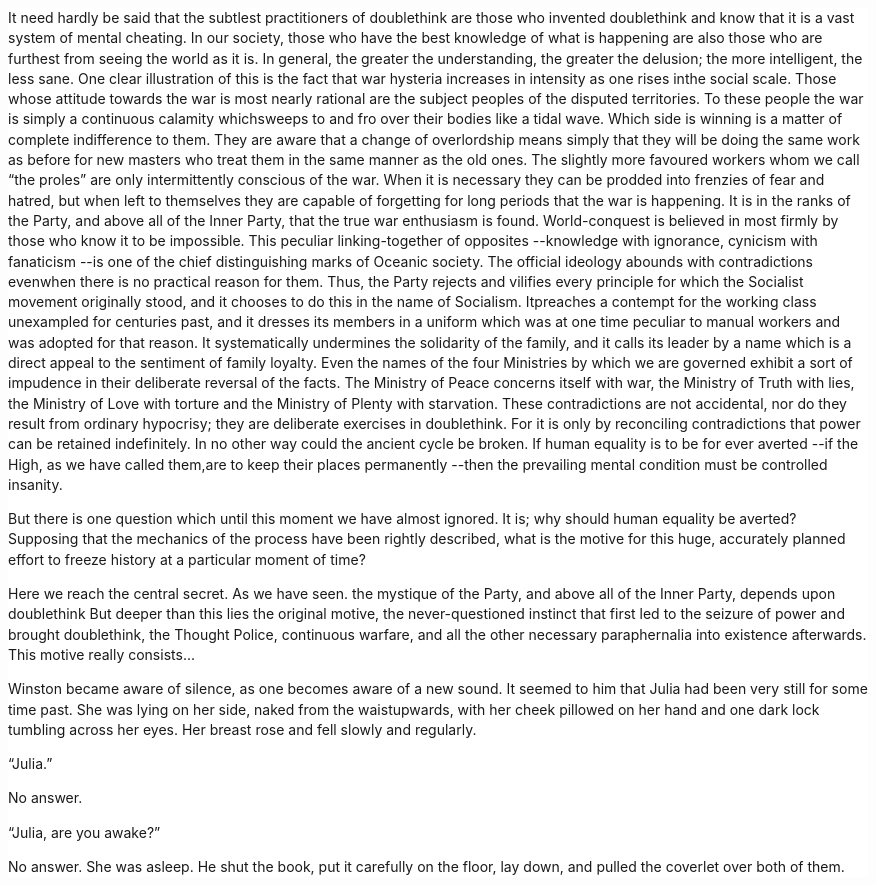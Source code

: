 It need hardly be said that the subtlest practitioners of doublethink are those who invented doublethink and know that it is a vast system of mental cheating. In our society, those who have the best knowledge of what is happening are also those who are furthest from seeing the world as it is. In general, the greater the understanding, the greater the delusion; the more intelligent, the less sane. One clear illustration of this is the fact that war hysteria increases in intensity as one rises inthe social scale. Those whose attitude towards the war is most nearly rational are the subject peoples of the disputed territories. To these people the war is simply a continuous calamity whichsweeps to and fro over their bodies like a tidal wave. Which side is winning is a matter of complete indifference to them. They are aware that a change of overlordship means simply that they will be doing the same work as before for new masters who treat them in the same manner as the old ones. The slightly more favoured workers whom we call “the proles” are only intermittently conscious of the war. When it is necessary they can be prodded into frenzies of fear and hatred, but when left to themselves they are capable of forgetting for long periods that the war is happening. It is in the ranks of the Party, and above all of the Inner Party, that the true war enthusiasm is found. World-conquest is believed in most firmly by those who know it to be impossible. This peculiar linking-together of opposites --knowledge with ignorance, cynicism with fanaticism --is one of the chief distinguishing marks of Oceanic society. The official ideology abounds with contradictions evenwhen there is no practical reason for them. Thus, the Party rejects and vilifies every principle for which the Socialist movement originally stood, and it chooses to do this in the name of Socialism. Itpreaches a contempt for the working class unexampled for centuries past, and it dresses its members in a uniform which was at one time peculiar to manual workers and was adopted for that reason. It systematically undermines the solidarity of the family, and it calls its leader by a name which is a direct appeal to the sentiment of family loyalty. Even the names of the four Ministries by which we are governed exhibit a sort of impudence in their deliberate reversal of the facts. The Ministry of Peace concerns itself with war, the Ministry of Truth with lies, the Ministry of Love with torture and the Ministry of Plenty with starvation. These contradictions are not accidental, nor do they result from ordinary hypocrisy; they are deliberate exercises in doublethink. For it is only by reconciling contradictions that power can be retained indefinitely. In no other way could the ancient cycle be broken. If human equality is to be for ever averted --if the High, as we have called them,are to keep their places permanently --then the prevailing mental condition must be controlled insanity.

But there is one question which until this moment we have almost ignored. It is; why should human equality be averted? Supposing that the mechanics of the process have been rightly described, what is the motive for this huge, accurately planned effort to freeze history at a particular moment of time?

Here we reach the central secret. As we have seen. the mystique of the Party, and above all of the Inner Party, depends upon doublethink But deeper than this lies the original motive, the never-questioned instinct that first led to the seizure of power and brought doublethink, the Thought Police, continuous warfare, and all the other necessary paraphernalia into existence afterwards. This motive really consists...

Winston became aware of silence, as one becomes aware of a new sound. It seemed to him that Julia had been very still for some time past. She was lying on her side, naked from the waistupwards, with her cheek pillowed on her hand and one dark lock tumbling across her eyes. Her breast rose and fell slowly and regularly.

“Julia.”

No answer.

“Julia, are you awake?”

No answer. She was asleep. He shut the book, put it carefully on the floor, lay down, and pulled the coverlet over both of them.

